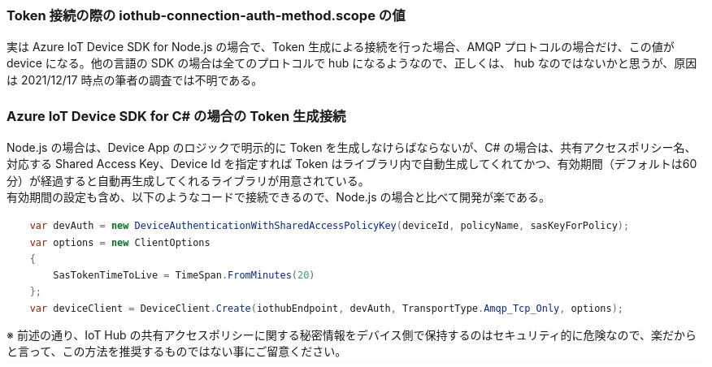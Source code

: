 ### Token 接続の際の iothub-connection-auth-method.scope の値  
実は Azure IoT Device SDK for Node.js の場合で、Token 生成による接続を行った場合、AMQP プロトコルの場合だけ、この値が device になる。他の言語の SDK の場合は全てのプロトコルで hub になるようなので、正しくは、 hub なのではないかと思うが、原因は 2021/12/17 時点の筆者の調査では不明である。  

### Azure IoT Device SDK for C# の場合の Token 生成接続  
Node.js の場合は、Device App のロジックで明示的に Token を生成しなけらばならないが、C# の場合は、共有アクセスポリシー名、対応する Shared Access Key、Device Id を指定すれば Token はライブラリ内で自動生成してくれてかつ、有効期間（デフォルトは60分）が経過すると自動再生成してくれるライブラリが用意されている。  
有効期間の設定も含め、以下のようなコードで接続できるので、Node.js の場合と比べて開発が楽である。  
```C#
    var devAuth = new DeviceAuthenticationWithSharedAccessPolicyKey(deviceId, policyName, sasKeyForPolicy);
    var options = new ClientOptions
    {
        SasTokenTimeToLive = TimeSpan.FromMinutes(20)
    };
    var deviceClient = DeviceClient.Create(iothubEndpoint, devAuth, TransportType.Amqp_Tcp_Only, options);
```
※ 前述の通り、IoT Hub の共有アクセスポリシーに関する秘密情報をデバイス側で保持するのはセキュリティ的に危険なので、楽だからと言って、この方法を推奨するものではない事にご留意ください。  
